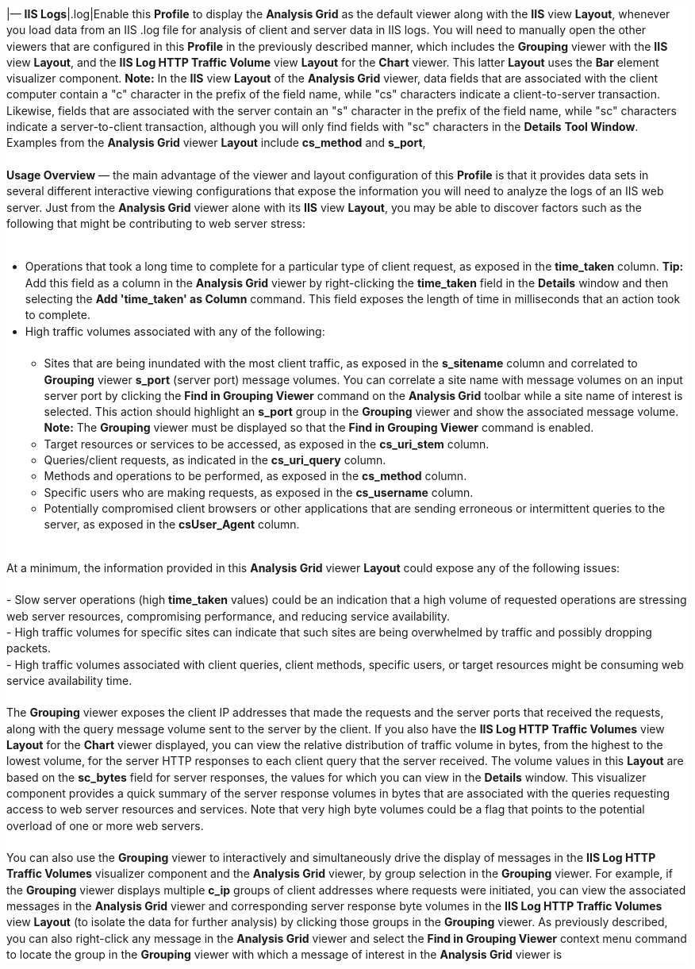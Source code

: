 |— **IIS Logs**|.log|Enable this **Profile** to display the **Analysis Grid** as the default viewer along with the  **IIS** view **Layout**, whenever you load data from an IIS .log file for analysis of client and server data  in IIS logs.  You will need to manually open the other viewers that are configured in this **Profile** in the previously described manner, which includes the **Grouping** viewer with the **IIS** view **Layout**, and the **IIS Log HTTP Traffic Volume** view **Layout** for the **Chart** viewer. This latter **Layout** uses the **Bar** element  visualizer component. **Note:**  In the **IIS** view **Layout** of the **Analysis Grid** viewer, data fields that are associated with the client computer contain a "c" character in the prefix of the field name, while "cs" characters indicate a client-to-server transaction. Likewise, fields that are associated with the server contain an "s" character in the prefix of the field name, while "sc" characters indicate a server-to-client transaction, although you will only find fields with "sc" characters in the **Details** **Tool Window**. Examples from the **Analysis Grid** viewer **Layout** include **cs_method** and **s_port**, <br /><br /> **Usage Overview** — the main advantage of the viewer and layout configuration of this **Profile** is that it provides data sets in several different interactive viewing configurations that expose the information you will need to analyze the logs of an IIS web server. Just from the **Analysis Grid** viewer alone with its **IIS** view **Layout**, you  may be able to discover factors such as the following that might be contributing to web server stress:<br /><br /> <ul><li>Operations that took a long time to complete for a particular type of client request, as exposed in the **time_taken** column. **Tip:**      Add this field as a column in the **Analysis Grid** viewer by right-clicking the **time_taken** field in the **Details** window and then selecting the **Add 'time_taken' as Column** command. This field exposes the length of time in milliseconds that an action took to complete.</li><li>High traffic volumes associated with any of the following:<br /><br /> <ul><li>Sites that are being inundated with the most client traffic, as exposed in the **s_sitename** column and correlated to **Grouping** viewer **s_port** (server port) message volumes. You can correlate a site name with message volumes on an input  server port  by clicking the **Find in Grouping Viewer** command on the **Analysis Grid** toolbar while a site name of interest is selected. This action should highlight an **s_port** group in the **Grouping** viewer and show the associated message volume. **Note:**          The **Grouping** viewer must be displayed so that the **Find in Grouping Viewer** command is enabled.</li><li>Target resources or services to be accessed, as exposed in the **cs_uri_stem** column.</li><li>Queries/client requests, as indicated in the **cs_uri_query** column.</li><li>Methods and operations to be performed, as exposed in the **cs_method** column.</li><li>Specific users who are making requests, as exposed in the **cs_username** column.</li><li>Potentially compromised client browsers or other applications that are sending erroneous or intermittent queries to the server, as exposed in the **csUser_Agent** column.</li></ul></li></ul><br /> At a minimum, the  information provided in this  **Analysis Grid** viewer **Layout** could expose any of the following issues:<br /><br /> -   Slow server operations   (high **time_taken** values) could be an indication that a high volume of requested operations are stressing web server resources, compromising performance, and reducing service availability.<br />-   High traffic volumes for specific sites can indicate that such sites are being overwhelmed by traffic and possibly dropping packets.<br />-   High traffic volumes associated with client queries, client methods, specific users, or target resources might be consuming web service availability time.<br /><br /> The **Grouping** viewer exposes the client IP addresses that made the requests and the server ports  that received the requests, along with the query message volume  sent to the server by the  client.  If you also have the **IIS Log HTTP Traffic Volumes** view **Layout** for the **Chart** viewer  displayed, you can view  the relative distribution of  traffic volume in bytes, from the highest to the lowest volume, for the  server HTTP responses to each client query that the server received. The volume values in this **Layout** are  based on the **sc_bytes** field for  server responses, the values for which  you can view in the **Details** window. This visualizer component provides a quick summary of the server response volumes in bytes that are associated with the queries requesting access to web server resources and services. Note that very high byte volumes could be a flag that points to  the potential overload of one or more web servers.<br /><br /> You can also use the **Grouping** viewer to interactively and simultaneously drive the display of messages in the **IIS Log HTTP Traffic Volumes** visualizer component and the **Analysis Grid**  viewer, by group selection in the **Grouping** viewer. For example, if the **Grouping** viewer displays multiple **c_ip** groups of client addresses where requests were initiated, you can view the associated messages in the **Analysis Grid** viewer and corresponding server response byte volumes in the **IIS Log HTTP Traffic Volumes** view **Layout** (to isolate the data for further analysis) by clicking those groups in the **Grouping** viewer. As previously described, you can also right-click any message in the **Analysis Grid** viewer and select the **Find in Grouping Viewer** context menu command to locate the group in the **Grouping** viewer with which a message of interest in the **Analysis Grid** viewer is